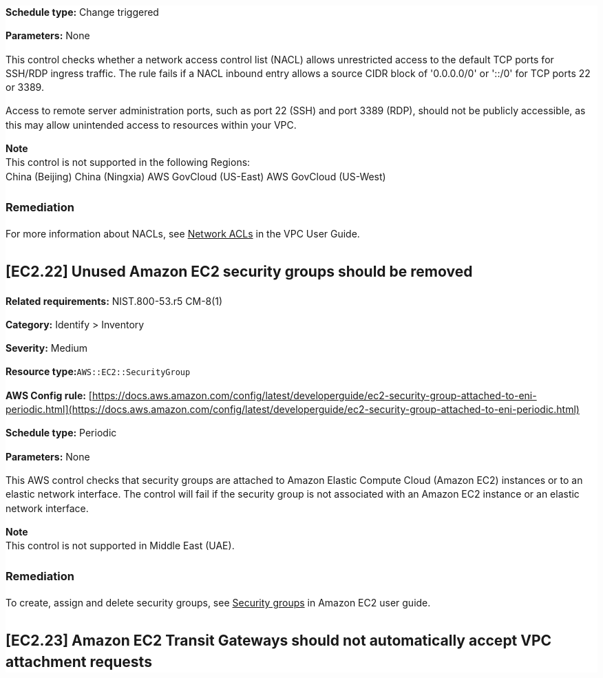 **Schedule type:** Change triggered

**Parameters:** None

This control checks whether a network access control list \(NACL\) allows unrestricted access to the default TCP ports for SSH/RDP ingress traffic\. The rule fails if a NACL inbound entry allows a source CIDR block of '0\.0\.0\.0/0' or '::/0' for TCP ports 22 or 3389\.

Access to remote server administration ports, such as port 22 \(SSH\) and port 3389 \(RDP\), should not be publicly accessible, as this may allow unintended access to resources within your VPC\.

**Note**  
This control is not supported in the following Regions:  
China \(Beijing\)
China \(Ningxia\)
AWS GovCloud \(US\-East\)
AWS GovCloud \(US\-West\)

### Remediation<a name="ec2-21-remediation"></a>

For more information about NACLs, see [Network ACLs](https://docs.aws.amazon.com/vpc/latest/userguide/vpc-network-acls.html) in the VPC User Guide\.

## \[EC2\.22\] Unused Amazon EC2 security groups should be removed<a name="ec2-22"></a>

**Related requirements:** NIST\.800\-53\.r5 CM\-8\(1\)

**Category:** Identify > Inventory

**Severity:** Medium 

**Resource type:**`AWS::EC2::SecurityGroup`

**AWS Config rule:** [https://docs.aws.amazon.com/config/latest/developerguide/ec2-security-group-attached-to-eni-periodic.html](https://docs.aws.amazon.com/config/latest/developerguide/ec2-security-group-attached-to-eni-periodic.html)

**Schedule type:** Periodic

**Parameters:** None

This AWS control checks that security groups are attached to Amazon Elastic Compute Cloud \(Amazon EC2\) instances or to an elastic network interface\. The control will fail if the security group is not associated with an Amazon EC2 instance or an elastic network interface\.

**Note**  
This control is not supported in Middle East \(UAE\)\.

### Remediation<a name="ec2-22-remediation"></a>

To create, assign and delete security groups, see [Security groups](https://docs.aws.amazon.com/AWSEC2/latest/WindowsGuide/working-with-security-groups.html#deleting-security-group) in Amazon EC2 user guide\.

## \[EC2\.23\] Amazon EC2 Transit Gateways should not automatically accept VPC attachment requests<a name="ec2-23"></a>
